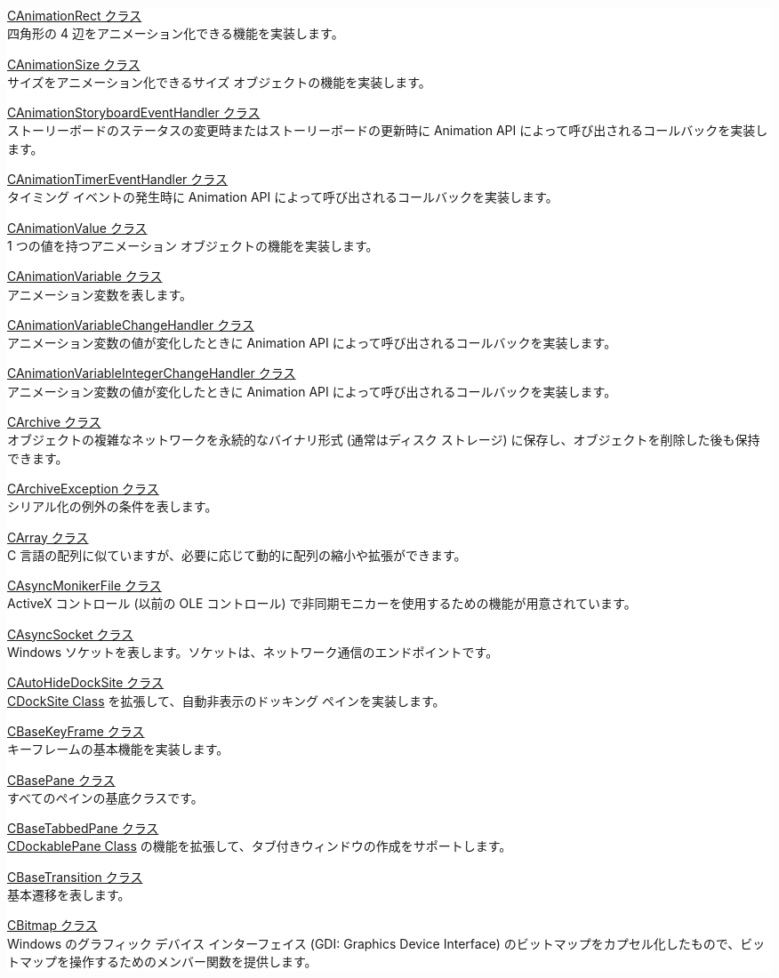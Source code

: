 [CAnimationRect クラス](../../mfc/reference/canimationrect-class.md)<br/>
四角形の 4 辺をアニメーション化できる機能を実装します。

[CAnimationSize クラス](../../mfc/reference/canimationsize-class.md)<br/>
サイズをアニメーション化できるサイズ オブジェクトの機能を実装します。

[CAnimationStoryboardEventHandler クラス](../../mfc/reference/canimationstoryboardeventhandler-class.md)<br/>
ストーリーボードのステータスの変更時またはストーリーボードの更新時に Animation API によって呼び出されるコールバックを実装します。

[CAnimationTimerEventHandler クラス](../../mfc/reference/canimationtimereventhandler-class.md)<br/>
タイミング イベントの発生時に Animation API によって呼び出されるコールバックを実装します。

[CAnimationValue クラス](../../mfc/reference/canimationvalue-class.md)<br/>
1 つの値を持つアニメーション オブジェクトの機能を実装します。

[CAnimationVariable クラス](../../mfc/reference/canimationvariable-class.md)<br/>
アニメーション変数を表します。

[CAnimationVariableChangeHandler クラス](../../mfc/reference/canimationvariablechangehandler-class.md)<br/>
アニメーション変数の値が変化したときに Animation API によって呼び出されるコールバックを実装します。

[CAnimationVariableIntegerChangeHandler クラス](../../mfc/reference/canimationvariableintegerchangehandler-class.md)<br/>
アニメーション変数の値が変化したときに Animation API によって呼び出されるコールバックを実装します。

[CArchive クラス](../../mfc/reference/carchive-class.md)<br/>
オブジェクトの複雑なネットワークを永続的なバイナリ形式 (通常はディスク ストレージ) に保存し、オブジェクトを削除した後も保持できます。

[CArchiveException クラス](../../mfc/reference/carchiveexception-class.md)<br/>
シリアル化の例外の条件を表します。

[CArray クラス](../../mfc/reference/carray-class.md)<br/>
C 言語の配列に似ていますが、必要に応じて動的に配列の縮小や拡張ができます。

[CAsyncMonikerFile クラス](../../mfc/reference/casyncmonikerfile-class.md)<br/>
ActiveX コントロール (以前の OLE コントロール) で非同期モニカーを使用するための機能が用意されています。

[CAsyncSocket クラス](../../mfc/reference/casyncsocket-class.md)<br/>
Windows ソケットを表します。ソケットは、ネットワーク通信のエンドポイントです。

[CAutoHideDockSite クラス](../../mfc/reference/cautohidedocksite-class.md)<br/>
[CDockSite Class](../../mfc/reference/cdocksite-class.md) を拡張して、自動非表示のドッキング ペインを実装します。

[CBaseKeyFrame クラス](../../mfc/reference/cbasekeyframe-class.md)<br/>
キーフレームの基本機能を実装します。

[CBasePane クラス](../../mfc/reference/cbasepane-class.md)<br/>
すべてのペインの基底クラスです。

[CBaseTabbedPane クラス](../../mfc/reference/cbasetabbedpane-class.md)<br/>
[CDockablePane Class](../../mfc/reference/cdockablepane-class.md) の機能を拡張して、タブ付きウィンドウの作成をサポートします。

[CBaseTransition クラス](../../mfc/reference/cbasetransition-class.md)<br/>
基本遷移を表します。

[CBitmap クラス](../../mfc/reference/cbitmap-class.md)<br/>
Windows のグラフィック デバイス インターフェイス (GDI: Graphics Device Interface) のビットマップをカプセル化したもので、ビットマップを操作するためのメンバー関数を提供します。
